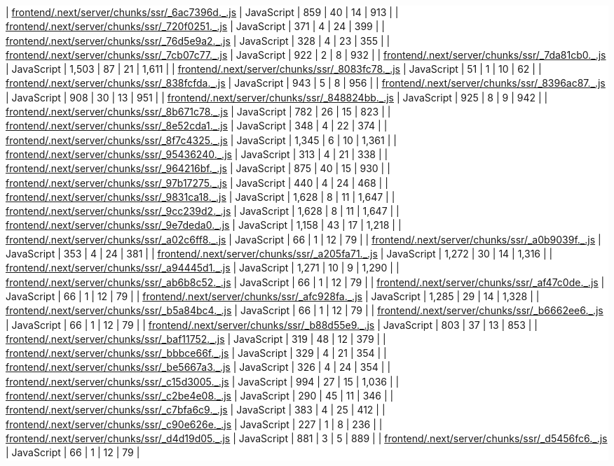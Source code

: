 | [frontend/.next/server/chunks/ssr/\_6ac7396d.\_.js](/frontend/.next/server/chunks/ssr/_6ac7396d._.js) | JavaScript | 859 | 40 | 14 | 913 |
| [frontend/.next/server/chunks/ssr/\_720f0251.\_.js](/frontend/.next/server/chunks/ssr/_720f0251._.js) | JavaScript | 371 | 4 | 24 | 399 |
| [frontend/.next/server/chunks/ssr/\_76d5e9a2.\_.js](/frontend/.next/server/chunks/ssr/_76d5e9a2._.js) | JavaScript | 328 | 4 | 23 | 355 |
| [frontend/.next/server/chunks/ssr/\_7cb07c77.\_.js](/frontend/.next/server/chunks/ssr/_7cb07c77._.js) | JavaScript | 922 | 2 | 8 | 932 |
| [frontend/.next/server/chunks/ssr/\_7da81cb0.\_.js](/frontend/.next/server/chunks/ssr/_7da81cb0._.js) | JavaScript | 1,503 | 87 | 21 | 1,611 |
| [frontend/.next/server/chunks/ssr/\_8083fc78.\_.js](/frontend/.next/server/chunks/ssr/_8083fc78._.js) | JavaScript | 51 | 1 | 10 | 62 |
| [frontend/.next/server/chunks/ssr/\_838fcfda.\_.js](/frontend/.next/server/chunks/ssr/_838fcfda._.js) | JavaScript | 943 | 5 | 8 | 956 |
| [frontend/.next/server/chunks/ssr/\_8396ac87.\_.js](/frontend/.next/server/chunks/ssr/_8396ac87._.js) | JavaScript | 908 | 30 | 13 | 951 |
| [frontend/.next/server/chunks/ssr/\_848824bb.\_.js](/frontend/.next/server/chunks/ssr/_848824bb._.js) | JavaScript | 925 | 8 | 9 | 942 |
| [frontend/.next/server/chunks/ssr/\_8b671c78.\_.js](/frontend/.next/server/chunks/ssr/_8b671c78._.js) | JavaScript | 782 | 26 | 15 | 823 |
| [frontend/.next/server/chunks/ssr/\_8e52cda1.\_.js](/frontend/.next/server/chunks/ssr/_8e52cda1._.js) | JavaScript | 348 | 4 | 22 | 374 |
| [frontend/.next/server/chunks/ssr/\_8f7c4325.\_.js](/frontend/.next/server/chunks/ssr/_8f7c4325._.js) | JavaScript | 1,345 | 6 | 10 | 1,361 |
| [frontend/.next/server/chunks/ssr/\_95436240.\_.js](/frontend/.next/server/chunks/ssr/_95436240._.js) | JavaScript | 313 | 4 | 21 | 338 |
| [frontend/.next/server/chunks/ssr/\_964216bf.\_.js](/frontend/.next/server/chunks/ssr/_964216bf._.js) | JavaScript | 875 | 40 | 15 | 930 |
| [frontend/.next/server/chunks/ssr/\_97b17275.\_.js](/frontend/.next/server/chunks/ssr/_97b17275._.js) | JavaScript | 440 | 4 | 24 | 468 |
| [frontend/.next/server/chunks/ssr/\_9831ca18.\_.js](/frontend/.next/server/chunks/ssr/_9831ca18._.js) | JavaScript | 1,628 | 8 | 11 | 1,647 |
| [frontend/.next/server/chunks/ssr/\_9cc239d2.\_.js](/frontend/.next/server/chunks/ssr/_9cc239d2._.js) | JavaScript | 1,628 | 8 | 11 | 1,647 |
| [frontend/.next/server/chunks/ssr/\_9e7deda0.\_.js](/frontend/.next/server/chunks/ssr/_9e7deda0._.js) | JavaScript | 1,158 | 43 | 17 | 1,218 |
| [frontend/.next/server/chunks/ssr/\_a02c6ff8.\_.js](/frontend/.next/server/chunks/ssr/_a02c6ff8._.js) | JavaScript | 66 | 1 | 12 | 79 |
| [frontend/.next/server/chunks/ssr/\_a0b9039f.\_.js](/frontend/.next/server/chunks/ssr/_a0b9039f._.js) | JavaScript | 353 | 4 | 24 | 381 |
| [frontend/.next/server/chunks/ssr/\_a205fa71.\_.js](/frontend/.next/server/chunks/ssr/_a205fa71._.js) | JavaScript | 1,272 | 30 | 14 | 1,316 |
| [frontend/.next/server/chunks/ssr/\_a94445d1.\_.js](/frontend/.next/server/chunks/ssr/_a94445d1._.js) | JavaScript | 1,271 | 10 | 9 | 1,290 |
| [frontend/.next/server/chunks/ssr/\_ab6b8c52.\_.js](/frontend/.next/server/chunks/ssr/_ab6b8c52._.js) | JavaScript | 66 | 1 | 12 | 79 |
| [frontend/.next/server/chunks/ssr/\_af47c0de.\_.js](/frontend/.next/server/chunks/ssr/_af47c0de._.js) | JavaScript | 66 | 1 | 12 | 79 |
| [frontend/.next/server/chunks/ssr/\_afc928fa.\_.js](/frontend/.next/server/chunks/ssr/_afc928fa._.js) | JavaScript | 1,285 | 29 | 14 | 1,328 |
| [frontend/.next/server/chunks/ssr/\_b5a84bc4.\_.js](/frontend/.next/server/chunks/ssr/_b5a84bc4._.js) | JavaScript | 66 | 1 | 12 | 79 |
| [frontend/.next/server/chunks/ssr/\_b6662ee6.\_.js](/frontend/.next/server/chunks/ssr/_b6662ee6._.js) | JavaScript | 66 | 1 | 12 | 79 |
| [frontend/.next/server/chunks/ssr/\_b88d55e9.\_.js](/frontend/.next/server/chunks/ssr/_b88d55e9._.js) | JavaScript | 803 | 37 | 13 | 853 |
| [frontend/.next/server/chunks/ssr/\_baf11752.\_.js](/frontend/.next/server/chunks/ssr/_baf11752._.js) | JavaScript | 319 | 48 | 12 | 379 |
| [frontend/.next/server/chunks/ssr/\_bbbce66f.\_.js](/frontend/.next/server/chunks/ssr/_bbbce66f._.js) | JavaScript | 329 | 4 | 21 | 354 |
| [frontend/.next/server/chunks/ssr/\_be5667a3.\_.js](/frontend/.next/server/chunks/ssr/_be5667a3._.js) | JavaScript | 326 | 4 | 24 | 354 |
| [frontend/.next/server/chunks/ssr/\_c15d3005.\_.js](/frontend/.next/server/chunks/ssr/_c15d3005._.js) | JavaScript | 994 | 27 | 15 | 1,036 |
| [frontend/.next/server/chunks/ssr/\_c2be4e08.\_.js](/frontend/.next/server/chunks/ssr/_c2be4e08._.js) | JavaScript | 290 | 45 | 11 | 346 |
| [frontend/.next/server/chunks/ssr/\_c7bfa6c9.\_.js](/frontend/.next/server/chunks/ssr/_c7bfa6c9._.js) | JavaScript | 383 | 4 | 25 | 412 |
| [frontend/.next/server/chunks/ssr/\_c90e626e.\_.js](/frontend/.next/server/chunks/ssr/_c90e626e._.js) | JavaScript | 227 | 1 | 8 | 236 |
| [frontend/.next/server/chunks/ssr/\_d4d19d05.\_.js](/frontend/.next/server/chunks/ssr/_d4d19d05._.js) | JavaScript | 881 | 3 | 5 | 889 |
| [frontend/.next/server/chunks/ssr/\_d5456fc6.\_.js](/frontend/.next/server/chunks/ssr/_d5456fc6._.js) | JavaScript | 66 | 1 | 12 | 79 |